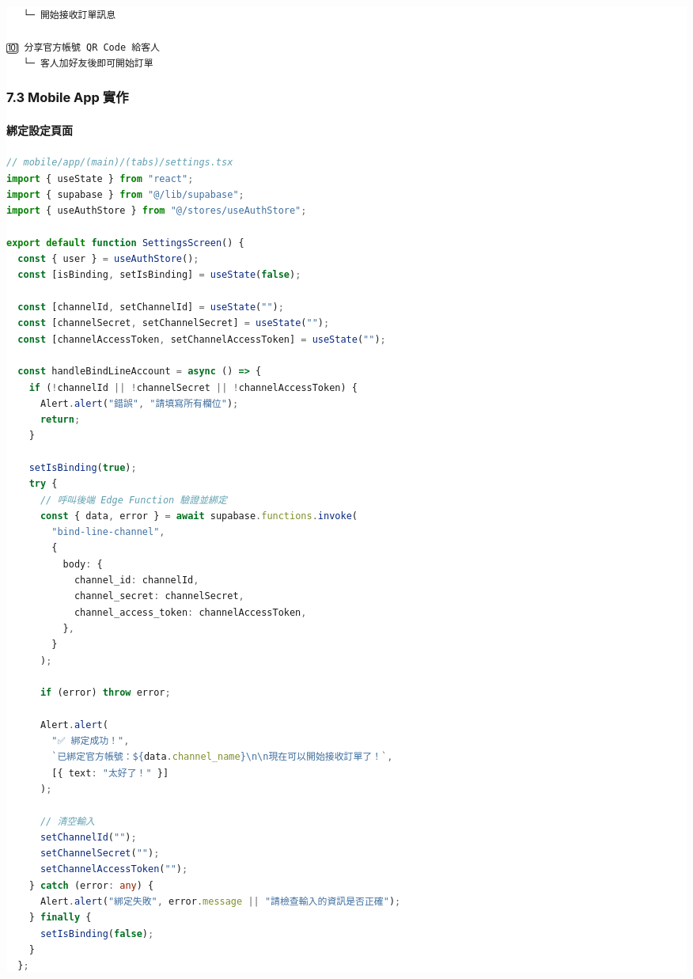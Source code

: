 ```
   └─ 開始接收訂單訊息

🔟 分享官方帳號 QR Code 給客人
   └─ 客人加好友後即可開始訂單
```

### 7.3 Mobile App 實作

#### 綁定設定頁面

```typescript
// mobile/app/(main)/(tabs)/settings.tsx
import { useState } from "react";
import { supabase } from "@/lib/supabase";
import { useAuthStore } from "@/stores/useAuthStore";

export default function SettingsScreen() {
  const { user } = useAuthStore();
  const [isBinding, setIsBinding] = useState(false);

  const [channelId, setChannelId] = useState("");
  const [channelSecret, setChannelSecret] = useState("");
  const [channelAccessToken, setChannelAccessToken] = useState("");

  const handleBindLineAccount = async () => {
    if (!channelId || !channelSecret || !channelAccessToken) {
      Alert.alert("錯誤", "請填寫所有欄位");
      return;
    }

    setIsBinding(true);
    try {
      // 呼叫後端 Edge Function 驗證並綁定
      const { data, error } = await supabase.functions.invoke(
        "bind-line-channel",
        {
          body: {
            channel_id: channelId,
            channel_secret: channelSecret,
            channel_access_token: channelAccessToken,
          },
        }
      );

      if (error) throw error;

      Alert.alert(
        "✅ 綁定成功！",
        `已綁定官方帳號：${data.channel_name}\n\n現在可以開始接收訂單了！`,
        [{ text: "太好了！" }]
      );

      // 清空輸入
      setChannelId("");
      setChannelSecret("");
      setChannelAccessToken("");
    } catch (error: any) {
      Alert.alert("綁定失敗", error.message || "請檢查輸入的資訊是否正確");
    } finally {
      setIsBinding(false);
    }
  };

```